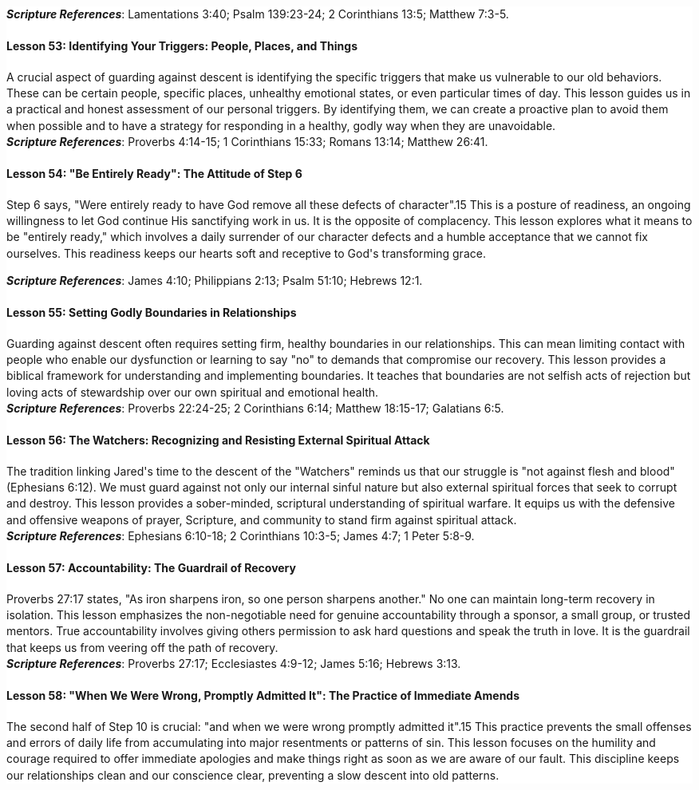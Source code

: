 ***Scripture References***: Lamentations 3:40; Psalm 139:23-24; 2 Corinthians 13:5; Matthew 7:3-5.  

#### Lesson 53: Identifying Your Triggers: People, Places, and Things  
A crucial aspect of guarding against descent is identifying the specific triggers that make us vulnerable to our old behaviors. These can be certain people, specific places, unhealthy emotional states, or even particular times of day. This lesson guides us in a practical and honest assessment of our personal triggers. By identifying them, we can create a proactive plan to avoid them when possible and to have a strategy for responding in a healthy, godly way when they are unavoidable.  
***Scripture References***: Proverbs 4:14-15; 1 Corinthians 15:33; Romans 13:14; Matthew 26:41.  

#### Lesson 54: "Be Entirely Ready": The Attitude of Step 6  
Step 6 says, "Were entirely ready to have God remove all these defects of character".15 This is a posture of readiness, an ongoing willingness to let God continue His sanctifying work in us. It is the opposite of complacency. This lesson explores what it means to be "entirely ready," which involves a daily surrender of our character defects and a humble acceptance that we cannot fix ourselves. This readiness keeps our hearts soft and receptive to God's transforming grace.

***Scripture References***: James 4:10; Philippians 2:13; Psalm 51:10; Hebrews 12:1.  

#### Lesson 55: Setting Godly Boundaries in Relationships  
Guarding against descent often requires setting firm, healthy boundaries in our relationships. This can mean limiting contact with people who enable our dysfunction or learning to say "no" to demands that compromise our recovery. This lesson provides a biblical framework for understanding and implementing boundaries. It teaches that boundaries are not selfish acts of rejection but loving acts of stewardship over our own spiritual and emotional health.  
***Scripture References***: Proverbs 22:24-25; 2 Corinthians 6:14; Matthew 18:15-17; Galatians 6:5.  

#### Lesson 56: The Watchers: Recognizing and Resisting External Spiritual Attack  
The tradition linking Jared's time to the descent of the "Watchers" reminds us that our struggle is "not against flesh and blood" (Ephesians 6:12). We must guard against not only our internal sinful nature but also external spiritual forces that seek to corrupt and destroy. This lesson provides a sober-minded, scriptural understanding of spiritual warfare. It equips us with the defensive and offensive weapons of prayer, Scripture, and community to stand firm against spiritual attack.  
***Scripture References***: Ephesians 6:10-18; 2 Corinthians 10:3-5; James 4:7; 1 Peter 5:8-9.  

#### Lesson 57: Accountability: The Guardrail of Recovery  
Proverbs 27:17 states, "As iron sharpens iron, so one person sharpens another." No one can maintain long-term recovery in isolation. This lesson emphasizes the non-negotiable need for genuine accountability through a sponsor, a small group, or trusted mentors. True accountability involves giving others permission to ask hard questions and speak the truth in love. It is the guardrail that keeps us from veering off the path of recovery.  
***Scripture References***: Proverbs 27:17; Ecclesiastes 4:9-12; James 5:16; Hebrews 3:13.  

#### Lesson 58: "When We Were Wrong, Promptly Admitted It": The Practice of Immediate Amends  
The second half of Step 10 is crucial: "and when we were wrong promptly admitted it".15 This practice prevents the small offenses and errors of daily life from accumulating into major resentments or patterns of sin. This lesson focuses on the humility and courage required to offer immediate apologies and make things right as soon as we are aware of our fault. This discipline keeps our relationships clean and our conscience clear, preventing a slow descent into old patterns.
